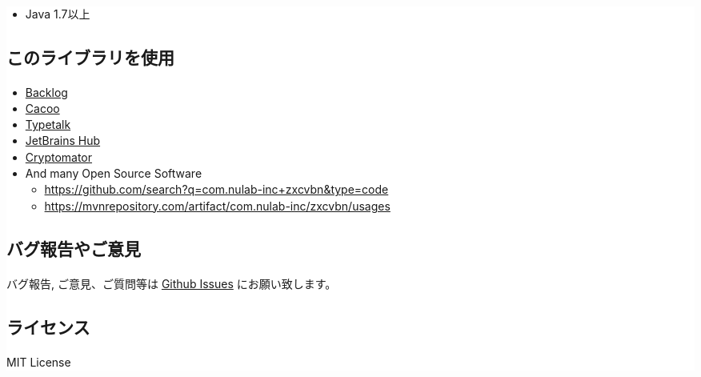 * Java 1.7以上

## このライブラリを使用

- [Backlog](https://backlog.com/)
- [Cacoo](https://cacoo.com/)
- [Typetalk](https://typetalk.com/)
- [JetBrains Hub](https://www.jetbrains.com/hub/)
- [Cryptomator](https://cryptomator.org/)
- And many Open Source Software
  - https://github.com/search?q=com.nulab-inc+zxcvbn&type=code
  - https://mvnrepository.com/artifact/com.nulab-inc/zxcvbn/usages

## バグ報告やご意見

バグ報告, ご意見、ご質問等は [Github Issues](https://github.com/nulab/zxcvbn4j/issues) にお願い致します。

## ライセンス

MIT License

